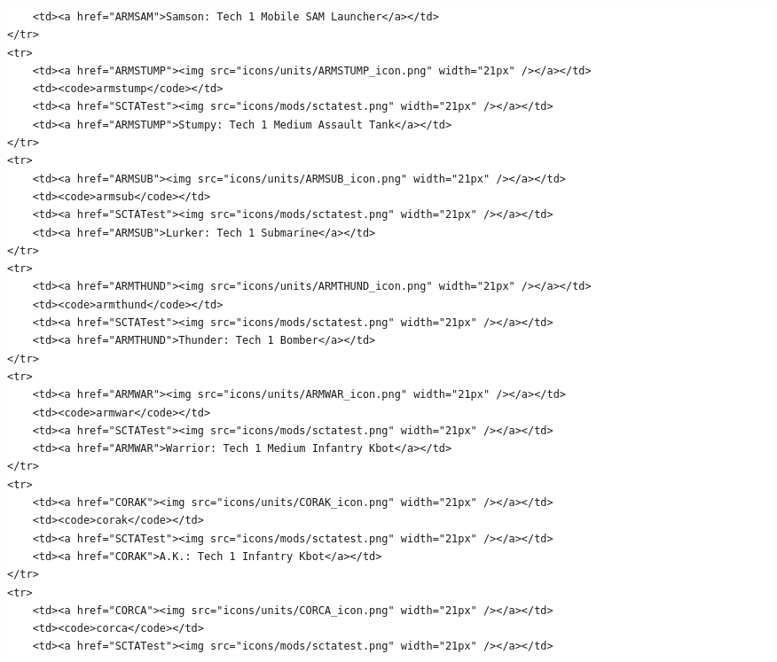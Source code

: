         <td><a href="ARMSAM">Samson: Tech 1 Mobile SAM Launcher</a></td>
    </tr>
    <tr>
        <td><a href="ARMSTUMP"><img src="icons/units/ARMSTUMP_icon.png" width="21px" /></a></td>
        <td><code>armstump</code></td>
        <td><a href="SCTATest"><img src="icons/mods/sctatest.png" width="21px" /></a></td>
        <td><a href="ARMSTUMP">Stumpy: Tech 1 Medium Assault Tank</a></td>
    </tr>
    <tr>
        <td><a href="ARMSUB"><img src="icons/units/ARMSUB_icon.png" width="21px" /></a></td>
        <td><code>armsub</code></td>
        <td><a href="SCTATest"><img src="icons/mods/sctatest.png" width="21px" /></a></td>
        <td><a href="ARMSUB">Lurker: Tech 1 Submarine</a></td>
    </tr>
    <tr>
        <td><a href="ARMTHUND"><img src="icons/units/ARMTHUND_icon.png" width="21px" /></a></td>
        <td><code>armthund</code></td>
        <td><a href="SCTATest"><img src="icons/mods/sctatest.png" width="21px" /></a></td>
        <td><a href="ARMTHUND">Thunder: Tech 1 Bomber</a></td>
    </tr>
    <tr>
        <td><a href="ARMWAR"><img src="icons/units/ARMWAR_icon.png" width="21px" /></a></td>
        <td><code>armwar</code></td>
        <td><a href="SCTATest"><img src="icons/mods/sctatest.png" width="21px" /></a></td>
        <td><a href="ARMWAR">Warrior: Tech 1 Medium Infantry Kbot</a></td>
    </tr>
    <tr>
        <td><a href="CORAK"><img src="icons/units/CORAK_icon.png" width="21px" /></a></td>
        <td><code>corak</code></td>
        <td><a href="SCTATest"><img src="icons/mods/sctatest.png" width="21px" /></a></td>
        <td><a href="CORAK">A.K.: Tech 1 Infantry Kbot</a></td>
    </tr>
    <tr>
        <td><a href="CORCA"><img src="icons/units/CORCA_icon.png" width="21px" /></a></td>
        <td><code>corca</code></td>
        <td><a href="SCTATest"><img src="icons/mods/sctatest.png" width="21px" /></a></td>